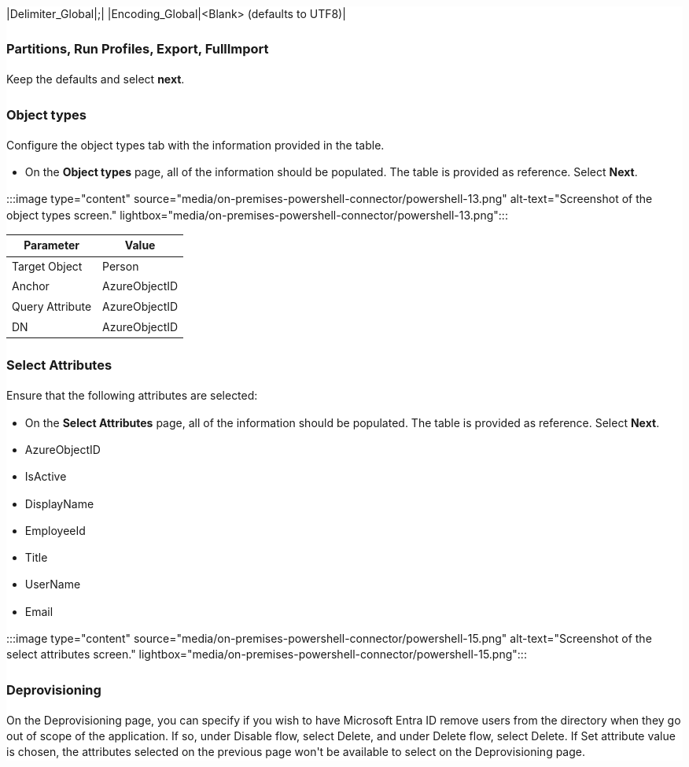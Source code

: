 |Delimiter_Global|;|
|Encoding_Global|\<Blank> (defaults to UTF8)|

### Partitions, Run Profiles, Export, FullImport

Keep the defaults and select **next**.

### Object types

Configure the object types tab with the information provided in the table.

- On the **Object types** page, all of the information should be populated. The table is provided as reference.  Select **Next**.

:::image type="content" source="media/on-premises-powershell-connector/powershell-13.png" alt-text="Screenshot of the object types screen." lightbox="media/on-premises-powershell-connector/powershell-13.png":::

|Parameter|Value|
|-----|-----|
|Target Object|Person|
|Anchor|AzureObjectID|
|Query Attribute|AzureObjectID|
|DN|AzureObjectID|

### Select Attributes

Ensure that the following attributes are selected:

- On the **Select Attributes** page, all of the information should be populated. The table is provided as reference.  Select **Next**.

- AzureObjectID
- IsActive
- DisplayName
- EmployeeId
- Title
- UserName
- Email

:::image type="content" source="media/on-premises-powershell-connector/powershell-15.png" alt-text="Screenshot of the select attributes screen." lightbox="media/on-premises-powershell-connector/powershell-15.png":::

### Deprovisioning

On the Deprovisioning page, you can specify if you wish to have Microsoft Entra ID remove users from the directory when they go out of scope of the application. If so, under Disable flow, select Delete, and under Delete flow, select Delete. If Set attribute value is chosen, the attributes selected on the previous page won't be available to select on the Deprovisioning page.
